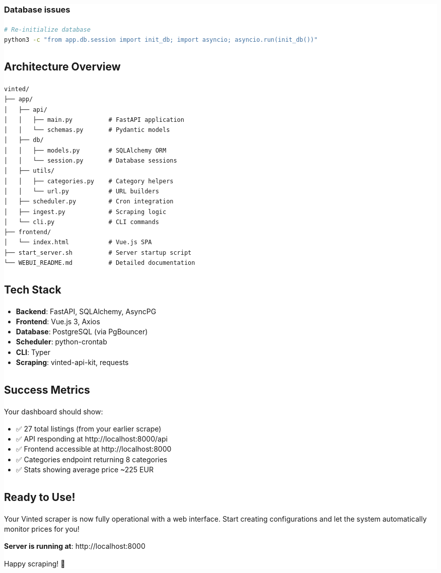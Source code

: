 ### Database issues
```bash
# Re-initialize database
python3 -c "from app.db.session import init_db; import asyncio; asyncio.run(init_db())"
```

## Architecture Overview

```
vinted/
├── app/
│   ├── api/
│   │   ├── main.py          # FastAPI application
│   │   └── schemas.py       # Pydantic models
│   ├── db/
│   │   ├── models.py        # SQLAlchemy ORM
│   │   └── session.py       # Database sessions
│   ├── utils/
│   │   ├── categories.py    # Category helpers
│   │   └── url.py           # URL builders
│   ├── scheduler.py         # Cron integration
│   ├── ingest.py            # Scraping logic
│   └── cli.py               # CLI commands
├── frontend/
│   └── index.html           # Vue.js SPA
├── start_server.sh          # Server startup script
└── WEBUI_README.md          # Detailed documentation
```

## Tech Stack

- **Backend**: FastAPI, SQLAlchemy, AsyncPG
- **Frontend**: Vue.js 3, Axios
- **Database**: PostgreSQL (via PgBouncer)
- **Scheduler**: python-crontab
- **CLI**: Typer
- **Scraping**: vinted-api-kit, requests

## Success Metrics

Your dashboard should show:
- ✅ 27 total listings (from your earlier scrape)
- ✅ API responding at http://localhost:8000/api
- ✅ Frontend accessible at http://localhost:8000
- ✅ Categories endpoint returning 8 categories
- ✅ Stats showing average price ~225 EUR

## Ready to Use!

Your Vinted scraper is now fully operational with a web interface. Start creating configurations and let the system automatically monitor prices for you!

**Server is running at**: http://localhost:8000

Happy scraping! 🚀
